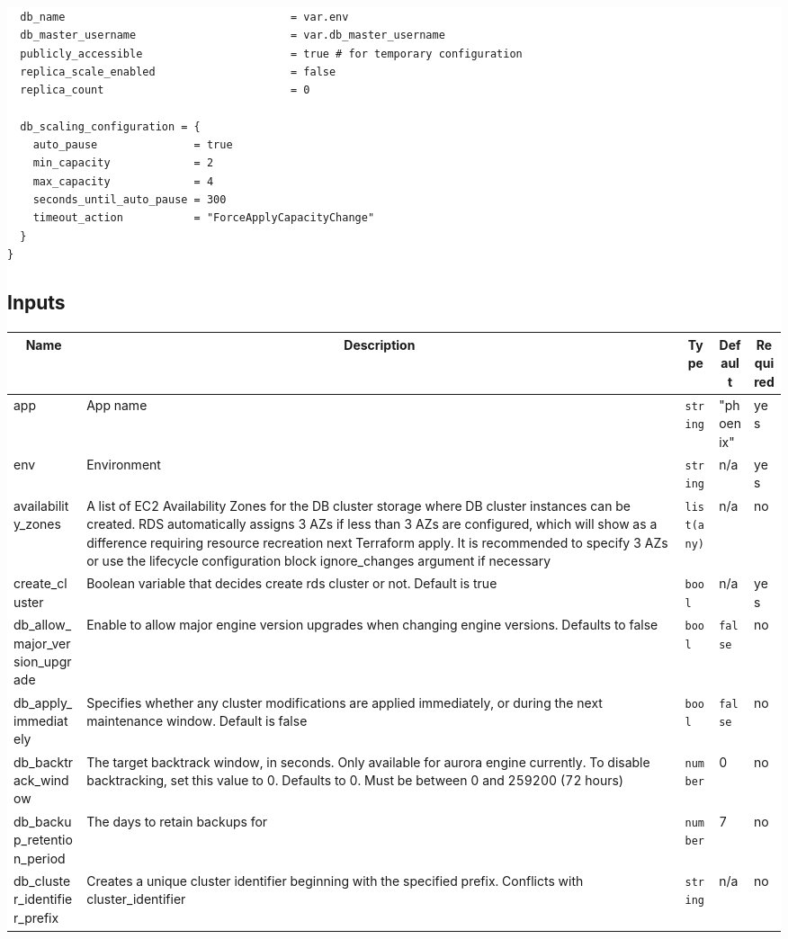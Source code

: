 ```
  db_name                                   = var.env
  db_master_username                        = var.db_master_username
  publicly_accessible                       = true # for temporary configuration
  replica_scale_enabled                     = false
  replica_count                             = 0

  db_scaling_configuration = {
    auto_pause               = true
    min_capacity             = 2
    max_capacity             = 4
    seconds_until_auto_pause = 300
    timeout_action           = "ForceApplyCapacityChange"
  }
}
```


## Inputs

| Name                                     | Description                                                                                                                                                                                                                                                                                                                                                                               | Type          | Default                  | Required |
|------------------------------------------|-------------------------------------------------------------------------------------------------------------------------------------------------------------------------------------------------------------------------------------------------------------------------------------------------------------------------------------------------------------------------------------------|---------------|--------------------------|----------|
| app                                      | App name                                                                                                                                                                                                                                                                                                                                                                                  | `string`      | "phoenix"                 | yes      |
| env                                      | Environment                                                                                                                                                                                                                                                                                                                                                                               | `string`      | n/a                      | yes      |
| availability_zones                       | A list of EC2 Availability Zones for the DB cluster storage where DB cluster instances can be created. RDS automatically assigns 3 AZs if less than 3 AZs are configured, which will show as a difference requiring resource recreation next Terraform apply. It is recommended to specify 3 AZs or use the lifecycle configuration block ignore_changes argument if necessary            | `list(any)`   | n/a                      | no       |
| create_cluster                           | Boolean variable that decides create rds cluster or not. Default is true                                                                                                                                                                                                                                                                                                                                                                                         | `bool`        | n/a                   | yes       |
| db_allow_major_version_upgrade           | Enable to allow major engine version upgrades when changing engine versions. Defaults to false                                                                                                                                                                                                                                                                                            | `bool`        | `false`                  | no       |
| db_apply_immediately                     | Specifies whether any cluster modifications are applied immediately, or during the next maintenance window. Default is false                                                                                                                                                                                                                                                              | `bool`        | `false`                  | no       |
| db_backtrack_window                      | The target backtrack window, in seconds. Only available for aurora engine currently. To disable backtracking, set this value to 0. Defaults to 0. Must be between 0 and 259200 (72 hours)                                                                                                                                                                                                 | `number`      | 0                        | no       |
| db_backup_retention_period               | The days to retain backups for                                                                                                                                                                                                                                                                                                                                                            | `number`      | 7                        | no       |
| db_cluster_identifier_prefix             | Creates a unique cluster identifier beginning with the specified prefix. Conflicts with cluster_identifier                                                                                                                                                                                                                                                                                | `string`      | n/a                      | no       |